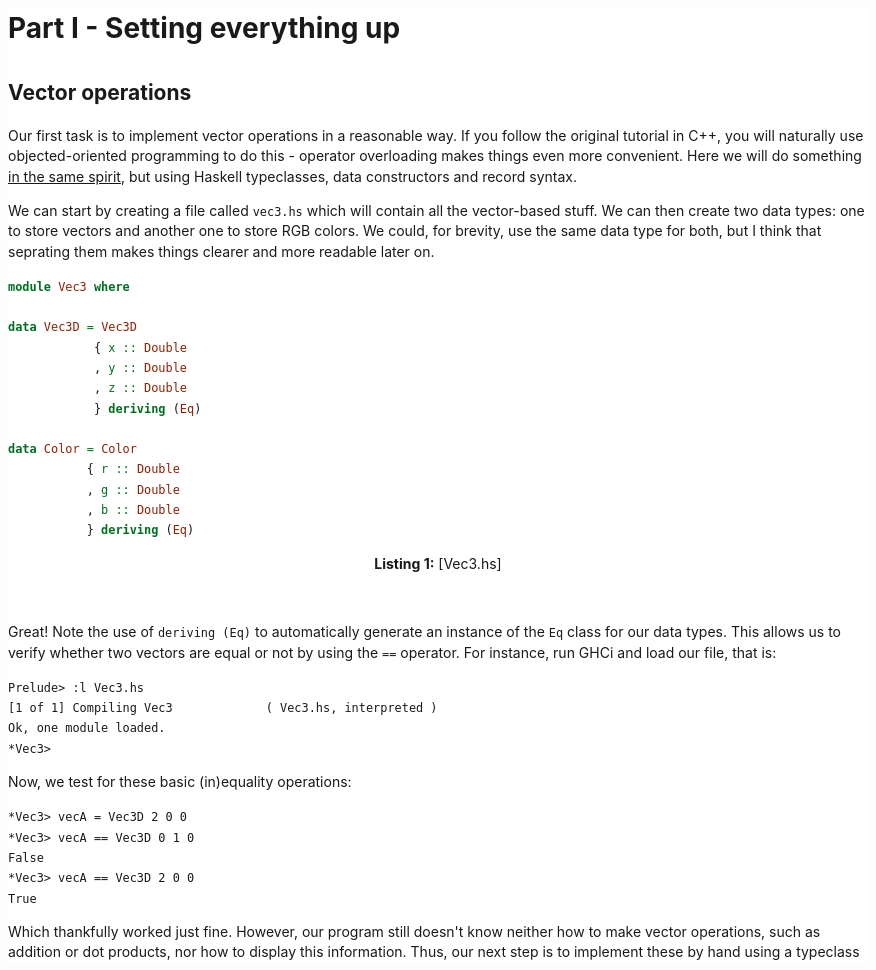 <h1 id="Part1Title">
Part I - Setting everything up
</h1>

## Vector operations

Our first task is to implement vector operations in a reasonable way. If you follow the original
tutorial in C++, you will naturally use objected-oriented programming to do this - operator overloading
makes things even more convenient. Here we will do something  [in the same spirit](http://www.cse.chalmers.se/edu/year/2018/course/TDA452/lectures/OverloadingAndTypeClasses.html), but using Haskell typeclasses, data constructors and record syntax.


We can start by creating a file called ```vec3.hs``` which will contain all the vector-based stuff. 
We can then create two data types: one to store vectors and another one to store RGB colors. We could, 
for brevity, use the same data type for both, but I think that seprating them makes things clearer 
and more readable later on.



```haskell
module Vec3 where

data Vec3D = Vec3D
            { x :: Double    
            , y :: Double
            , z :: Double
            } deriving (Eq)  

data Color = Color
           { r :: Double
           , g :: Double
           , b :: Double
           } deriving (Eq)
```

<p align=center style="font-size: 14px;"><b>Listing 1:</b> [Vec3.hs]</p>
<br>

Great! Note the use of ```deriving (Eq)``` to automatically generate an instance of the ```Eq``` 
class for our data types. This allows us to verify whether two vectors are equal or not by using the
```==``` operator. For instance, run GHCi and load our file, that is:

```
Prelude> :l Vec3.hs
[1 of 1] Compiling Vec3             ( Vec3.hs, interpreted )
Ok, one module loaded.
*Vec3> 
```

Now, we test for these basic (in)equality operations:

```
*Vec3> vecA = Vec3D 2 0 0
*Vec3> vecA == Vec3D 0 1 0
False
*Vec3> vecA == Vec3D 2 0 0
True
```

Which thankfully worked just fine. However, our program still doesn't know neither how to make vector 
operations, such as  addition or dot products, nor how to display this information. Thus, our next 
step is to implement these by hand using a typeclass

```